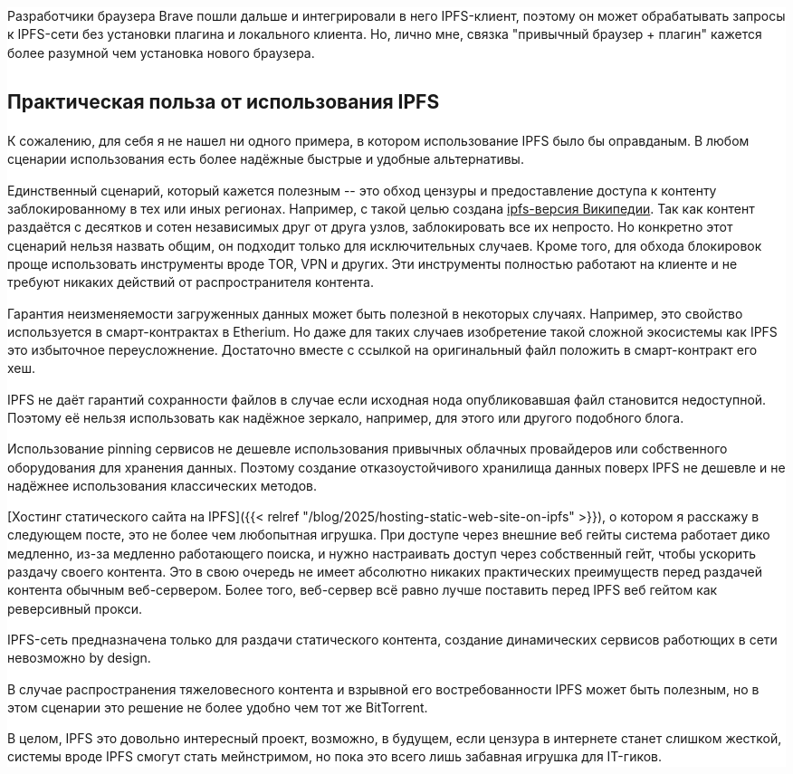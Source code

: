 Разработчики браузера Brave пошли дальше и интегрировали в него IPFS-клиент, поэтому он может обрабатывать запросы к IPFS-сети без установки плагина и локального клиента. Но, лично мне, связка "привычный браузер + плагин" кажется более разумной чем установка нового браузера. 

## Практическая польза от использования IPFS

К сожалению, для себя я не нашел ни одного примера, в котором использование IPFS было бы оправданым. В любом сценарии использования есть более надёжные быстрые и удобные альтернативы.

Единственный сценарий, который кажется полезным -- это обход цензуры и предоставление доступа к контенту заблокированному в тех или иных регионах. Например, с такой целью создана [ipfs-версия Википедии](https://ru.wikipedia-on-ipfs.org). Так как контент раздаётся с десятков и сотен независимых друг от друга узлов, заблокировать все их непросто. Но конкретно этот сценарий нельзя назвать общим, он подходит только для исключительных случаев. Кроме того, для обхода блокировок проще использовать инструменты вроде TOR, VPN и других. Эти инструменты полностью работают на клиенте и не требуют никаких действий от распространителя контента.

Гарантия неизменяемости загруженных данных может быть полезной в некоторых случаях. Например, это свойство используется в смарт-контрактах в Etherium. Но даже для таких случаев изобретение такой сложной экосистемы как IPFS это избыточное переусложнение. Достаточно вместе с ссылкой на оригинальный файл положить в смарт-контракт его хеш.

IPFS не даёт гарантий сохранности файлов в случае если исходная нода опубликовавшая файл становится недоступной. Поэтому её нельзя использовать как надёжное зеркало, например, для этого или другого подобного блога.

Использование pinning сервисов не дешевле использования привычных облачных провайдеров или собственного оборудования для хранения данных. Поэтому создание отказоустойчивого хранилища данных поверх IPFS не дешевле и не надёжнее использования классических методов.

[Хостинг статического сайта на IPFS]({{< relref "/blog/2025/hosting-static-web-site-on-ipfs" >}}), о котором я расскажу в следующем посте, это не более чем любопытная игрушка. При доступе через внешние веб гейты система работает дико медленно, из-за медленно работающего поиска, и нужно настраивать доступ через собственный гейт, чтобы ускорить раздачу своего контента. Это в свою очередь не имеет абсолютно никаких практических преимуществ перед раздачей контента обычным веб-сервером. Более того, веб-сервер всё равно лучше поставить перед IPFS веб гейтом как реверсивный прокси.

IPFS-сеть предназначена только для раздачи статического контента, создание динамических сервисов работющих в сети невозможно by design.

В случае распространения тяжеловесного контента и взрывной его востребованности IPFS может быть полезным, но в этом сценарии это решение не более удобно чем тот же BitTorrent.

В целом, IPFS это довольно интересный проект, возможно, в будущем, если цензура в интернете станет слишком жесткой, системы вроде IPFS смогут стать мейнстримом, но пока это всего лишь забавная игрушка для IT-гиков.